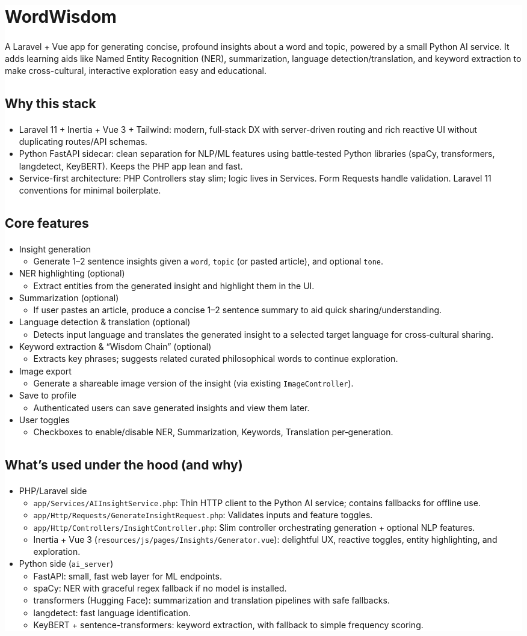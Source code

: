 # WordWisdom

A Laravel + Vue app for generating concise, profound insights about a word and topic, powered by a small Python AI service. It adds learning aids like Named Entity Recognition (NER), summarization, language detection/translation, and keyword extraction to make cross-cultural, interactive exploration easy and educational.

## Why this stack
- Laravel 11 + Inertia + Vue 3 + Tailwind: modern, full‑stack DX with server-driven routing and rich reactive UI without duplicating routes/API schemas.
- Python FastAPI sidecar: clean separation for NLP/ML features using battle‑tested Python libraries (spaCy, transformers, langdetect, KeyBERT). Keeps the PHP app lean and fast.
- Service-first architecture: PHP Controllers stay slim; logic lives in Services. Form Requests handle validation. Laravel 11 conventions for minimal boilerplate.

## Core features
- Insight generation
  - Generate 1–2 sentence insights given a `word`, `topic` (or pasted article), and optional `tone`.
- NER highlighting (optional)
  - Extract entities from the generated insight and highlight them in the UI.
- Summarization (optional)
  - If user pastes an article, produce a concise 1–2 sentence summary to aid quick sharing/understanding.
- Language detection & translation (optional)
  - Detects input language and translates the generated insight to a selected target language for cross‑cultural sharing.
- Keyword extraction & “Wisdom Chain” (optional)
  - Extracts key phrases; suggests related curated philosophical words to continue exploration.
- Image export
  - Generate a shareable image version of the insight (via existing `ImageController`).
- Save to profile
  - Authenticated users can save generated insights and view them later.
- User toggles
  - Checkboxes to enable/disable NER, Summarization, Keywords, Translation per‑generation.

## What’s used under the hood (and why)
- PHP/Laravel side
  - `app/Services/AIInsightService.php`: Thin HTTP client to the Python AI service; contains fallbacks for offline use.
  - `app/Http/Requests/GenerateInsightRequest.php`: Validates inputs and feature toggles.
  - `app/Http/Controllers/InsightController.php`: Slim controller orchestrating generation + optional NLP features.
  - Inertia + Vue 3 (`resources/js/pages/Insights/Generator.vue`): delightful UX, reactive toggles, entity highlighting, and exploration.
- Python side (`ai_server`)
  - FastAPI: small, fast web layer for ML endpoints.
  - spaCy: NER with graceful regex fallback if no model is installed.
  - transformers (Hugging Face): summarization and translation pipelines with safe fallbacks.
  - langdetect: fast language identification.
  - KeyBERT + sentence-transformers: keyword extraction, with fallback to simple frequency scoring.
